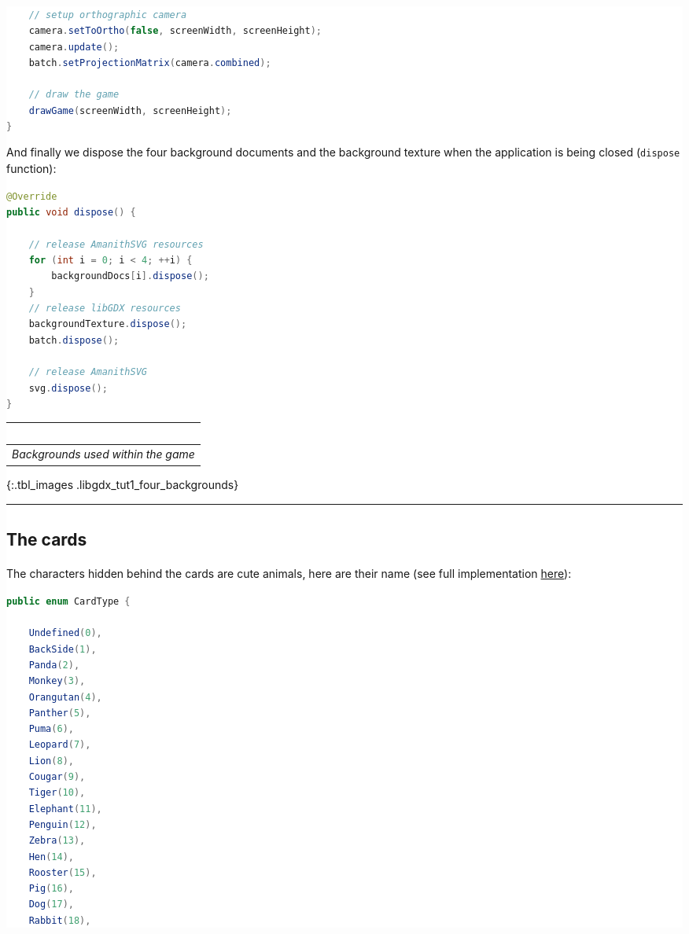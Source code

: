 ```java
    // setup orthographic camera
    camera.setToOrtho(false, screenWidth, screenHeight);
    camera.update();
    batch.setProjectionMatrix(camera.combined);

    // draw the game
    drawGame(screenWidth, screenHeight);
}
```

And finally we dispose the four background documents and the background texture when the application is being closed (`dispose` function):

```java
@Override
public void dispose() {

    // release AmanithSVG resources
    for (int i = 0; i < 4; ++i) {
        backgroundDocs[i].dispose();
    }
    // release libGDX resources
    backgroundTexture.dispose();
    batch.dispose();

    // release AmanithSVG
    svg.dispose();
}
```

| &nbsp; |
| :---: |
| *Backgrounds used within the game* |
{:.tbl_images .libgdx_tut1_four_backgrounds}

---

## The cards

The characters hidden behind the cards are cute animals, here are their name (see full implementation [here](https://github.com/Mazatech/amanithsvg-sdk/blob/master/examples/libgdx/gameCards/core/src/com/mazatech/amanithsvg/gamecards/CardType.java)):

```java
public enum CardType {

    Undefined(0),
    BackSide(1),
    Panda(2),
    Monkey(3),
    Orangutan(4),
    Panther(5),
    Puma(6),
    Leopard(7),
    Lion(8),
    Cougar(9),
    Tiger(10),
    Elephant(11),
    Penguin(12),
    Zebra(13),
    Hen(14),
    Rooster(15),
    Pig(16),
    Dog(17),
    Rabbit(18),
```
